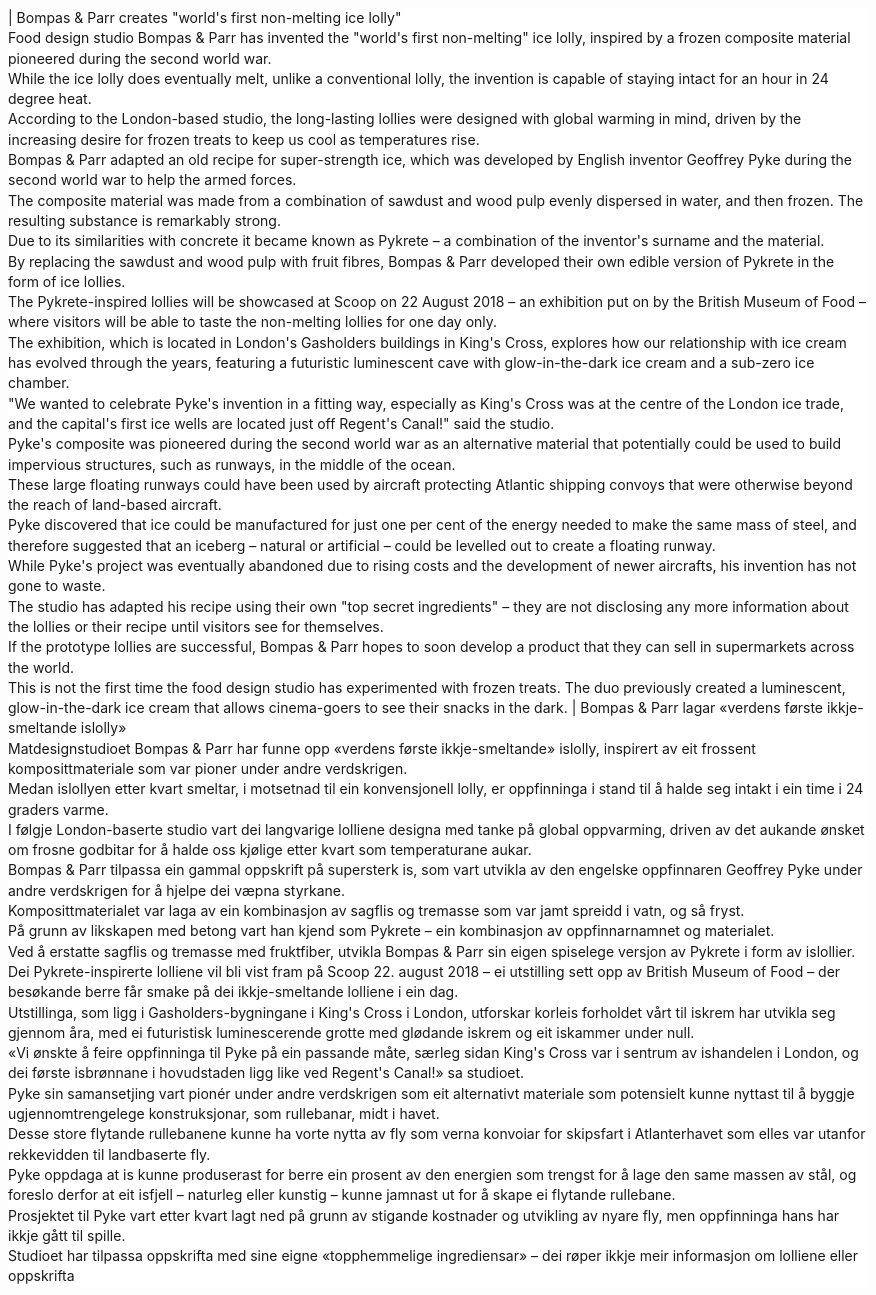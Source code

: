 | Bompas & Parr creates "world's first non-melting ice lolly"<br/>Food design studio Bompas & Parr has invented the "world's first non-melting" ice lolly, inspired by a frozen composite material pioneered during the second world war.<br/>While the ice lolly does eventually melt, unlike a conventional lolly, the invention is capable of staying intact for an hour in 24 degree heat.<br/>According to the London-based studio, the long-lasting lollies were designed with global warming in mind, driven by the increasing desire for frozen treats to keep us cool as temperatures rise.<br/>Bompas & Parr adapted an old recipe for super-strength ice, which was developed by English inventor Geoffrey Pyke during the second world war to help the armed forces.<br/>The composite material was made from a combination of sawdust and wood pulp evenly dispersed in water, and then frozen. The resulting substance is remarkably strong.<br/>Due to its similarities with concrete it became known as Pykrete – a combination of the inventor's surname and the material.<br/>By replacing the sawdust and wood pulp with fruit fibres, Bompas & Parr developed their own edible version of Pykrete in the form of ice lollies.<br/>The Pykrete-inspired lollies will be showcased at Scoop on 22 August 2018 – an exhibition put on by the British Museum of Food – where visitors will be able to taste the non-melting lollies for one day only.<br/>The exhibition, which is located in London's Gasholders buildings in King's Cross, explores how our relationship with ice cream has evolved through the years, featuring a futuristic luminescent cave with glow-in-the-dark ice cream and a sub-zero ice chamber.<br/>"We wanted to celebrate Pyke's invention in a fitting way, especially as King's Cross was at the centre of the London ice trade, and the capital's first ice wells are located just off Regent's Canal!" said the studio.<br/>Pyke's composite was pioneered during the second world war as an alternative material that potentially could be used to build impervious structures, such as runways, in the middle of the ocean.<br/>These large floating runways could have been used by aircraft protecting Atlantic shipping convoys that were otherwise beyond the reach of land-based aircraft.<br/>Pyke discovered that ice could be manufactured for just one per cent of the energy needed to make the same mass of steel, and therefore suggested that an iceberg – natural or artificial – could be levelled out to create a floating runway.<br/>While Pyke's project was eventually abandoned due to rising costs and the development of newer aircrafts, his invention has not gone to waste.<br/>The studio has adapted his recipe using their own "top secret ingredients" – they are not disclosing any more information about the lollies or their recipe until visitors see for themselves.<br/>If the prototype lollies are successful, Bompas & Parr hopes to soon develop a product that they can sell in supermarkets across the world.<br/>This is not the first time the food design studio has experimented with frozen treats. The duo previously created a luminescent, glow-in-the-dark ice cream that allows cinema-goers to see their snacks in the dark. | Bompas & Parr lagar «verdens første ikkje-smeltande islolly»<br/>Matdesignstudioet Bompas & Parr har funne opp «verdens første ikkje-smeltande» islolly, inspirert av eit frossent komposittmateriale som var pioner under andre verdskrigen.<br/>Medan islollyen etter kvart smeltar, i motsetnad til ein konvensjonell lolly, er oppfinninga i stand til å halde seg intakt i ein time i 24 graders varme.<br/>I følgje London-baserte studio vart dei langvarige lolliene designa med tanke på global oppvarming, driven av det aukande ønsket om frosne godbitar for å halde oss kjølige etter kvart som temperaturane aukar.<br/>Bompas & Parr tilpassa ein gammal oppskrift på supersterk is, som vart utvikla av den engelske oppfinnaren Geoffrey Pyke under andre verdskrigen for å hjelpe dei væpna styrkane.<br/>Komposittmaterialet var laga av ein kombinasjon av sagflis og tremasse som var jamt spreidd i vatn, og så fryst.<br/>På grunn av likskapen med betong vart han kjend som Pykrete – ein kombinasjon av oppfinnarnamnet og materialet.<br/>Ved å erstatte sagflis og tremasse med fruktfiber, utvikla Bompas & Parr sin eigen spiselege versjon av Pykrete i form av islollier.<br/>Dei Pykrete-inspirerte lolliene vil bli vist fram på Scoop 22. august 2018 – ei utstilling sett opp av British Museum of Food – der besøkande berre får smake på dei ikkje-smeltande lolliene i ein dag.<br/>Utstillinga, som ligg i Gasholders-bygningane i King's Cross i London, utforskar korleis forholdet vårt til iskrem har utvikla seg gjennom åra, med ei futuristisk luminescerende grotte med glødande iskrem og eit iskammer under null.<br/>«Vi ønskte å feire oppfinninga til Pyke på ein passande måte, særleg sidan King's Cross var i sentrum av ishandelen i London, og dei første isbrønnane i hovudstaden ligg like ved Regent's Canal!» sa studioet.<br/>Pyke sin samansetjing vart pionér under andre verdskrigen som eit alternativt materiale som potensielt kunne nyttast til å byggje ugjennomtrengelege konstruksjonar, som rullebanar, midt i havet.<br/>Desse store flytande rullebanene kunne ha vorte nytta av fly som verna konvoiar for skipsfart i Atlanterhavet som elles var utanfor rekkevidden til landbaserte fly.<br/>Pyke oppdaga at is kunne produserast for berre ein prosent av den energien som trengst for å lage den same massen av stål, og foreslo derfor at eit isfjell – naturleg eller kunstig – kunne jamnast ut for å skape ei flytande rullebane.<br/>Prosjektet til Pyke vart etter kvart lagt ned på grunn av stigande kostnader og utvikling av nyare fly, men oppfinninga hans har ikkje gått til spille.<br/>Studioet har tilpassa oppskrifta med sine eigne «topphemmelige ingrediensar» – dei røper ikkje meir informasjon om lolliene eller oppskrifta